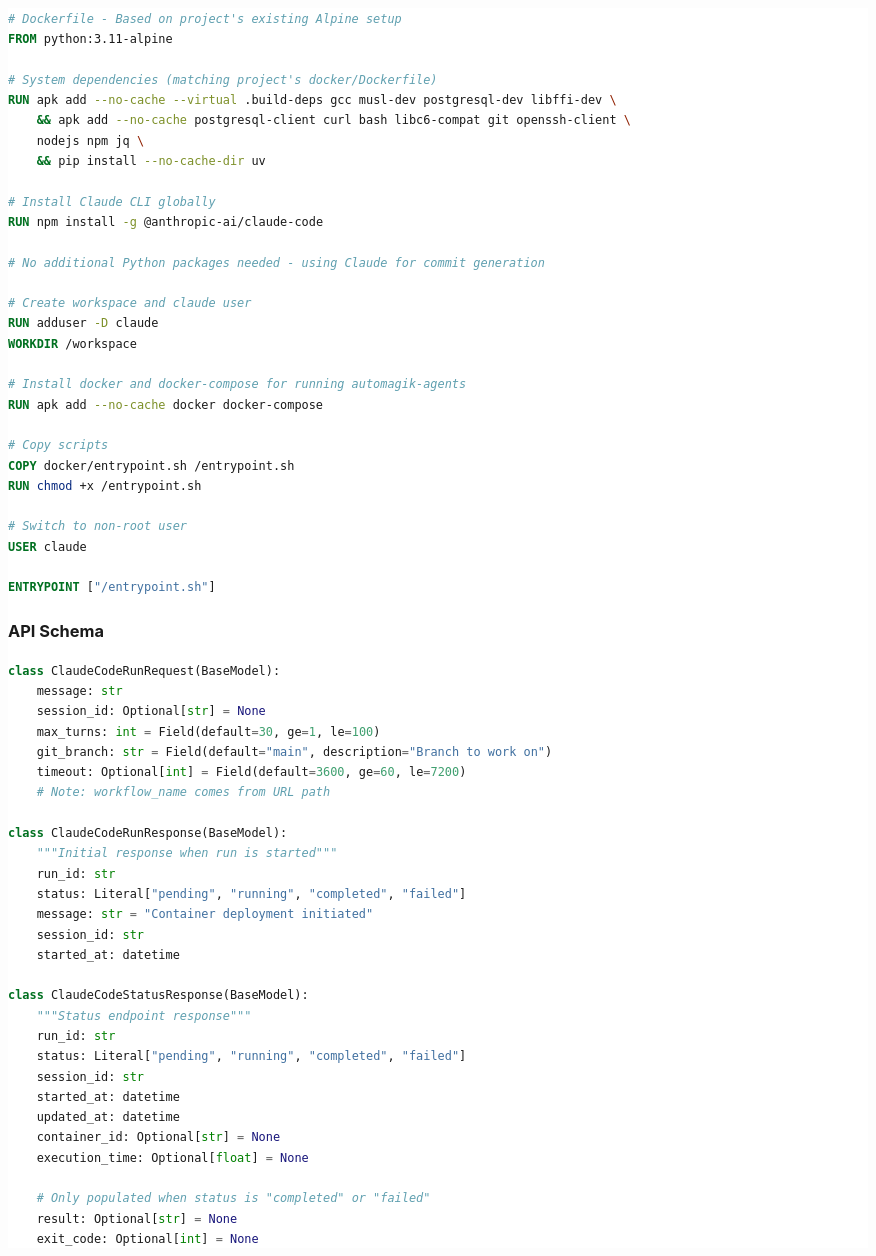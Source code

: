 ```dockerfile
# Dockerfile - Based on project's existing Alpine setup
FROM python:3.11-alpine

# System dependencies (matching project's docker/Dockerfile)
RUN apk add --no-cache --virtual .build-deps gcc musl-dev postgresql-dev libffi-dev \
    && apk add --no-cache postgresql-client curl bash libc6-compat git openssh-client \
    nodejs npm jq \
    && pip install --no-cache-dir uv

# Install Claude CLI globally
RUN npm install -g @anthropic-ai/claude-code

# No additional Python packages needed - using Claude for commit generation

# Create workspace and claude user
RUN adduser -D claude
WORKDIR /workspace

# Install docker and docker-compose for running automagik-agents
RUN apk add --no-cache docker docker-compose

# Copy scripts
COPY docker/entrypoint.sh /entrypoint.sh
RUN chmod +x /entrypoint.sh

# Switch to non-root user
USER claude

ENTRYPOINT ["/entrypoint.sh"]
```

### API Schema

```python
class ClaudeCodeRunRequest(BaseModel):
    message: str
    session_id: Optional[str] = None
    max_turns: int = Field(default=30, ge=1, le=100)
    git_branch: str = Field(default="main", description="Branch to work on")
    timeout: Optional[int] = Field(default=3600, ge=60, le=7200)
    # Note: workflow_name comes from URL path
    
class ClaudeCodeRunResponse(BaseModel):
    """Initial response when run is started"""
    run_id: str
    status: Literal["pending", "running", "completed", "failed"]
    message: str = "Container deployment initiated"
    session_id: str
    started_at: datetime
    
class ClaudeCodeStatusResponse(BaseModel):
    """Status endpoint response"""
    run_id: str
    status: Literal["pending", "running", "completed", "failed"]
    session_id: str
    started_at: datetime
    updated_at: datetime
    container_id: Optional[str] = None
    execution_time: Optional[float] = None
    
    # Only populated when status is "completed" or "failed"
    result: Optional[str] = None
    exit_code: Optional[int] = None
```